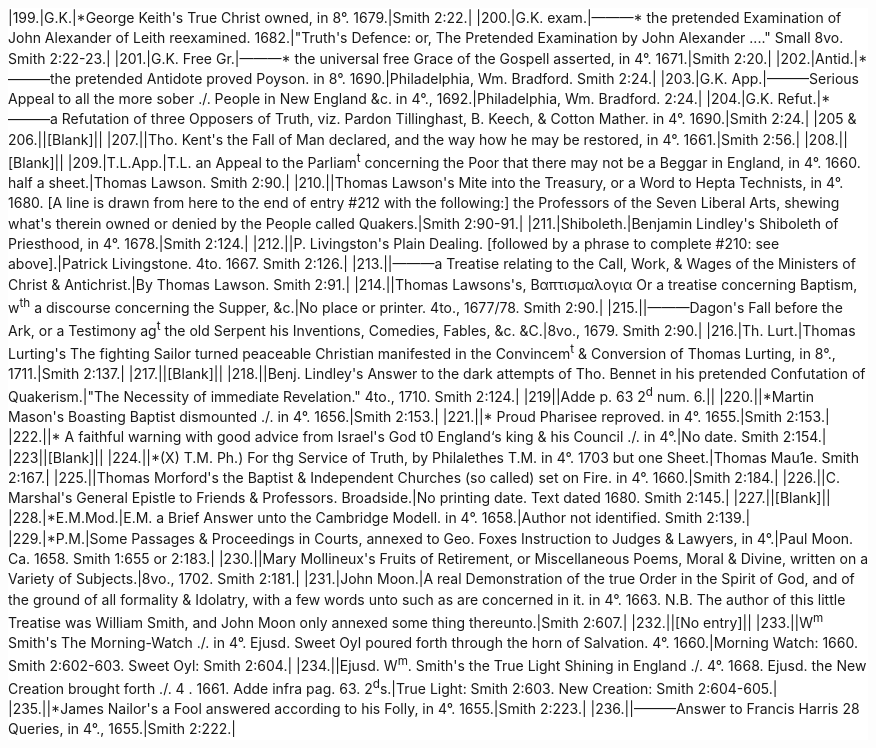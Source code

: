 |199.|G.K.|\*George Keith's True Christ owned, in 8°. 1679.|Smith 2:22.|
|200.|G.K. exam.|———\* the pretended Examination of John Alexander of Leith reexamined. 1682.|"Truth's Defence: or, The Pretended Examination by John Alexander ...." Small 8vo. Smith 2:22-23.|
|201.|G.K. Free Gr.|———\* the universal free Grace of the Gospell asserted, in 4°. 1671.|Smith 2:20.|
|202.|Antid.|\*———the pretended Antidote proved Poyson. in 8°. 1690.|Philadelphia, Wm. Bradford. Smith 2:24.|
|203.|G.K. App.|———Serious Appeal to all the more sober ./. People in New England &c. in 4°., 1692.|Philadelphia, Wm. Bradford. 2:24.|
|204.|G.K. Refut.|\*———a Refutation of three Opposers of Truth, viz. Pardon Tillinghast, B. Keech, & Cotton Mather. in 4°. 1690.|Smith 2:24.|
|205 & 206.||[Blank]||
|207.||Tho. Kent's the Fall of Man declared, and the way how he may be restored, in 4°. 1661.|Smith 2:56.|
|208.||[Blank]||
|209.|T.L.App.|T.L. an Appeal to the Parliam<sup>t</sup> concerning the Poor that there may not be a Beggar in England, in 4°. 1660. half a sheet.|Thomas Lawson. Smith 2:90.|
|210.||Thomas Lawson's Mite into the Treasury, or a Word to Hepta Technists, in 4°. 1680. [A line is drawn from here to the end of entry #212 with the following:] the Professors of the Seven Liberal Arts, shewing what's therein owned or denied by the People called Quakers.|Smith 2:90-91.|
|211.|Shiboleth.|Benjamin Lindley's Shiboleth of Priesthood, in 4°. 1678.|Smith 2:124.|
|212.||P. Livingston's Plain Dealing. [followed by a phrase to complete #210: see above].|Patrick Livingstone. 4to. 1667. Smith 2:126.|
|213.||———a Treatise relating to the Call, Work, & Wages of the Ministers of Christ & Antichrist.|By Thomas Lawson. Smith 2:91.|
|214.||Thomas Lawsons's, Βαπτισμαλογια Or a treatise concerning Baptism, w<sup>th</sup> a discourse concerning the Supper, &c.|No place or printer. 4to., 1677/78. Smith 2:90.|
|215.||———Dagon's Fall before the Ark, or a Testimony ag<sup>t</sup> the old Serpent his Inventions, Comedies, Fables, &c. &C.|8vo., 1679. Smith 2:90.|
|216.|Th. Lurt.|Thomas Lurting's The fighting Sailor turned peaceable Christian manifested in the Convincem<sup>t</sup> & Conversion of Thomas Lurting, in 8°., 1711.|Smith 2:137.|
|217.||[Blank]||
|218.||Benj. Lindley's Answer to the dark attempts of Tho. Bennet in his pretended Confutation of Quakerism.|"The Necessity of immediate Revelation." 4to., 1710. Smith 2:124.|
|219||Adde p. 63 2<sup>d</sup> num. 6.||
|220.||\*Martin Mason's Boasting Baptist dismounted ./. in 4°. 1656.|Smith 2:153.|
|221.||\* Proud Pharisee reproved. in 4°. 1655.|Smith 2:153.|
|222.||\* A faithful warning with good advice from Israel's God t0 England‘s king & his Council ./. in 4°.|No date. Smith 2:154.|
|223||[Blank]||
|224.||\*(X) T.M. Ph.) For thg Service of Truth, by Philalethes T.M. in 4°. 1703 but one Sheet.|Thomas Mau1e. Smith 2:167.|
|225.||Thomas Morford's the Baptist & Independent Churches (so called) set on Fire. in 4°. 1660.|Smith 2:184.|
|226.||C. Marshal's General Epistle to Friends & Professors. Broadside.|No printing date. Text dated 1680. Smith 2:145.|
|227.||[Blank]||
|228.|\*E.M.Mod.|E.M. a Brief Answer unto the Cambridge Modell. in 4°. 1658.|Author not identified. Smith 2:139.|
|229.|\*P.M.|Some Passages & Proceedings in Courts, annexed to Geo. Foxes Instruction to Judges & Lawyers, in 4°.|Paul Moon. Ca. 1658. Smith 1:655 or 2:183.|
|230.||Mary Mollineux's Fruits of Retirement, or Miscellaneous Poems, Moral & Divine, written on a Variety of Subjects.|8vo., 1702. Smith 2:181.|
|231.|John Moon.|A real Demonstration of the true Order in the Spirit of God, and of the ground of all formality & Idolatry, with a few words unto such as are concerned in it. in 4°. 1663. N.B. The author of this little Treatise was William Smith, and John Moon only annexed some thing thereunto.|Smith 2:607.|
|232.||[No entry]||
|233.||W<sup>m</sup> Smith's The Morning-Watch ./. in 4°. Ejusd. Sweet Oyl poured forth through the horn of Salvation. 4°. 1660.|Morning Watch: 1660. Smith 2:602-603. Sweet Oyl: Smith 2:604.|
|234.||Ejusd. W<sup>m</sup>. Smith's the True Light Shining in England ./. 4°. 1668. Ejusd. the New Creation brought forth ./. 4 . 1661. Adde infra pag. 63. 2<sup>d</sup>s.|True Light: Smith 2:603. New Creation: Smith 2:604-605.|
|235.||\*James Nailor's a Fool answered according to his Folly, in 4°. 1655.|Smith 2:223.|
|236.||———Answer to Francis Harris 28 Queries, in 4°., 1655.|Smith 2:222.|